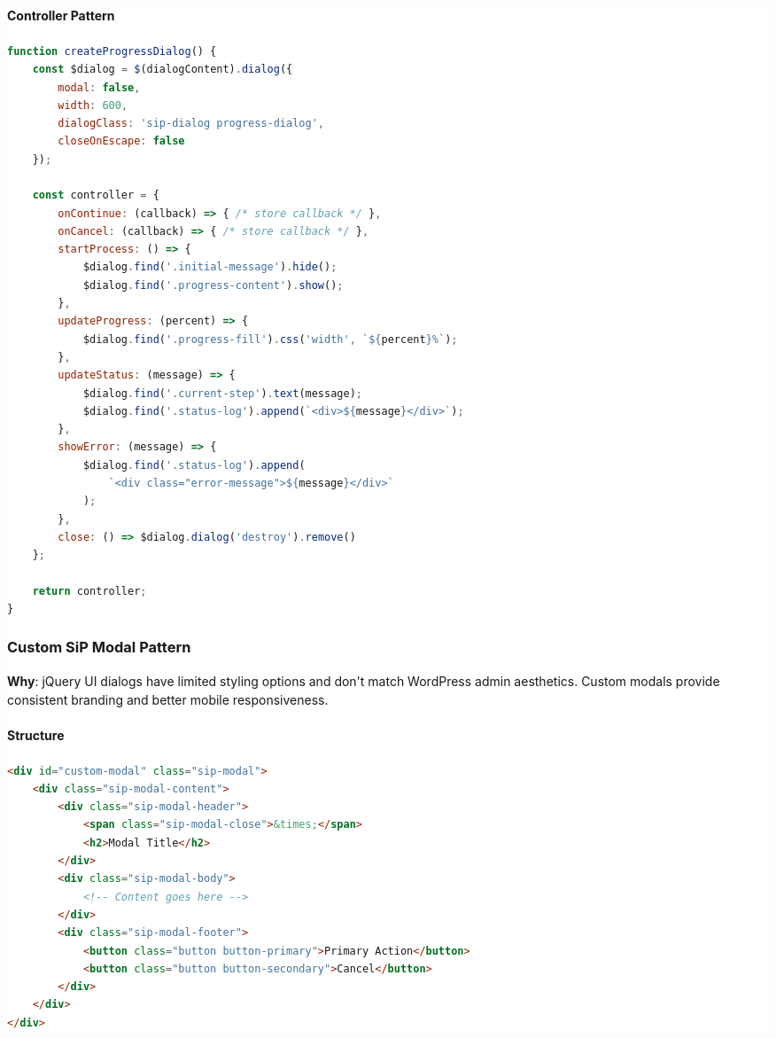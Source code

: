 #### Controller Pattern
```javascript
function createProgressDialog() {
    const $dialog = $(dialogContent).dialog({
        modal: false,
        width: 600,
        dialogClass: 'sip-dialog progress-dialog',
        closeOnEscape: false
    });
    
    const controller = {
        onContinue: (callback) => { /* store callback */ },
        onCancel: (callback) => { /* store callback */ },
        startProcess: () => {
            $dialog.find('.initial-message').hide();
            $dialog.find('.progress-content').show();
        },
        updateProgress: (percent) => {
            $dialog.find('.progress-fill').css('width', `${percent}%`);
        },
        updateStatus: (message) => {
            $dialog.find('.current-step').text(message);
            $dialog.find('.status-log').append(`<div>${message}</div>`);
        },
        showError: (message) => {
            $dialog.find('.status-log').append(
                `<div class="error-message">${message}</div>`
            );
        },
        close: () => $dialog.dialog('destroy').remove()
    };
    
    return controller;
}
```

### Custom SiP Modal Pattern

**Why**: jQuery UI dialogs have limited styling options and don't match WordPress admin aesthetics. Custom modals provide consistent branding and better mobile responsiveness.

#### Structure
```html
<div id="custom-modal" class="sip-modal">
    <div class="sip-modal-content">
        <div class="sip-modal-header">
            <span class="sip-modal-close">&times;</span>
            <h2>Modal Title</h2>
        </div>
        <div class="sip-modal-body">
            <!-- Content goes here -->
        </div>
        <div class="sip-modal-footer">
            <button class="button button-primary">Primary Action</button>
            <button class="button button-secondary">Cancel</button>
        </div>
    </div>
</div>
```
